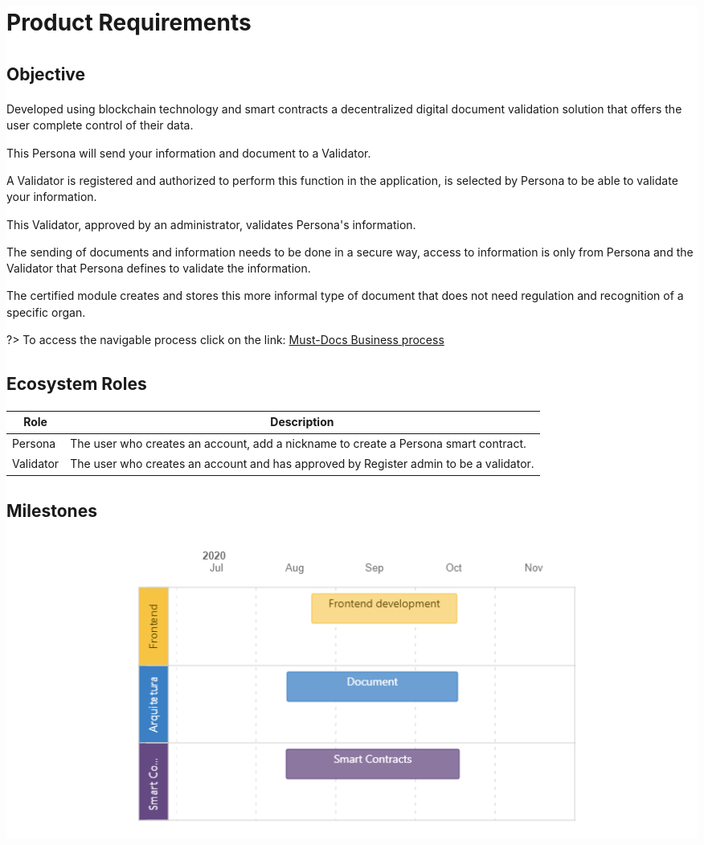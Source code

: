 # Product Requirements

## Objective

Developed using blockchain technology and smart contracts a decentralized digital document validation solution that offers the user complete control of their data.

This Persona will send your information and document to a Validator.

A Validator is registered and authorized to perform this function in the application, is selected by Persona to be able to validate your information.

This Validator, approved by an administrator, validates Persona's information.

The sending of documents and information needs to be done in a secure way, access to information is only from Persona and the Validator that Persona defines to validate the information. 

The certified module creates and stores this more informal type of document that does not need regulation and recognition of a specific organ.

?> To access the navigable process click on the link:
[Must-Docs Business process](https://must-blockchain.github.io/MustDocs/BusinessArchitecture/index.html#list)

## Ecosystem Roles

| Role | Description |
| ---- | ----------- |
| Persona | The user who creates an account, add a nickname to create a Persona smart contract. |
| Validator | The user who creates an account and has approved by Register admin to be a validator. |

## Milestones

<p align="center">
  <img width=70% src="img/Milestones.png">
</p>
